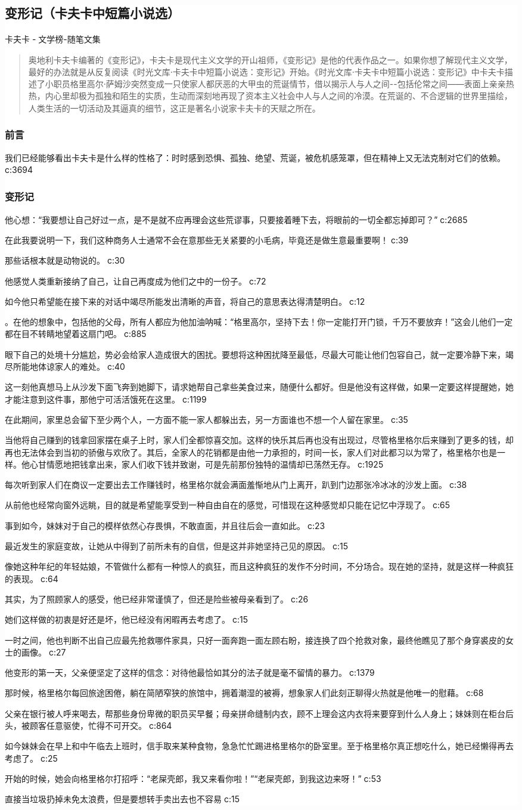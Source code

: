 ## 变形记（卡夫卡中短篇小说选）

卡夫卡  -  文学榜-随笔文集

> 奥地利卡夫卡编著的《变形记》，卡夫卡是现代主义文学的开山祖师，《变形记》是他的代表作品之一。如果你想了解现代主义文学，最好的办法就是从反复阅读《时光文库·卡夫卡中短篇小说选：变形记》开始。《时光文库·卡夫卡中短篇小说选：变形记》中卡夫卡描述了小职员格里高尔·萨姆沙突然变成一只使家人都厌恶的大甲虫的荒诞情节，借以揭示人与人之间--包括伦常之间——表面上亲亲热热，内心里却极为孤独和陌生的实质，生动而深刻地再现了资本主义社会中人与人之间的冷漠。在荒诞的、不合逻辑的世界里描绘，人类生活的一切活动及其逼真的细节，这正是著名小说家卡夫卡的天赋之所在。

### 前言

我们已经能够看出卡夫卡是什么样的性格了：时时感到恐惧、孤独、绝望、荒诞，被危机感笼罩，但在精神上又无法克制对它们的依赖。 c:3694

### 变形记

他心想：“我要想让自己好过一点，是不是就不应再理会这些荒谬事，只要接着睡下去，将眼前的一切全都忘掉即可？” c:2685

在此我要说明一下，我们这种商务人士通常不会在意那些无关紧要的小毛病，毕竟还是做生意最重要啊！ c:39

那些话根本就是动物说的。 c:30

他感觉人类重新接纳了自己，让自己再度成为他们之中的一份子。 c:72

如今他只希望能在接下来的对话中竭尽所能发出清晰的声音，将自己的意思表达得清楚明白。 c:12

。在他的想象中，包括他的父母，所有人都应为他加油呐喊：“格里高尔，坚持下去！你一定能打开门锁，千万不要放弃！”这会儿他们一定都在目不转睛地望着这扇门吧。 c:885

眼下自己的处境十分尴尬，势必会给家人造成很大的困扰。要想将这种困扰降至最低，尽最大可能让他们包容自己，就一定要冷静下来，竭尽所能地体谅家人的难处。 c:40

这一刻他真想马上从沙发下面飞奔到她脚下，请求她帮自己拿些美食过来，随便什么都好。但是他没有这样做，如果一定要这样提醒她，她才能注意到这件事，那他宁可活活饿死在这里。 c:1199

在此期间，家里总会留下至少两个人，一方面不能一家人都躲出去，另一方面谁也不想一个人留在家里。 c:35

当他将自己赚到的钱拿回家摆在桌子上时，家人们全都惊喜交加。这样的快乐其后再也没有出现过，尽管格里格尔后来赚到了更多的钱，却再也无法体会到当初的骄傲与欢欣了。其后，全家人的花销都是由他一力承担的，时间一长，家人们对此都习以为常了，格里格尔也是一样。他心甘情愿地把钱拿出来，家人们收下钱并致谢，可是先前那份独特的温情却已荡然无存。 c:1925

每次听到家人们在商议一定要出去工作赚钱时，格里格尔就会满面羞惭地从门上离开，趴到门边那张冷冰冰的沙发上面。 c:38

从前他也经常向窗外远眺，目的就是希望能享受到一种自由自在的感觉，可惜现在这种感觉却只能在记忆中浮现了。 c:65

事到如今，妹妹对于自己的模样依然心存畏惧，不敢直面，并且往后会一直如此。 c:23

最近发生的家庭变故，让她从中得到了前所未有的自信，但是这并非她坚持己见的原因。 c:15

像她这种年纪的年轻姑娘，不管做什么都有一种惊人的疯狂，而且这种疯狂的发作不分时间，不分场合。现在她的坚持，就是这样一种疯狂的表现。 c:64

其实，为了照顾家人的感受，他已经非常谨慎了，但还是险些被母亲看到了。 c:26

她们这样做的初衷是好还是坏，他已经没有闲暇再去考虑了。 c:15

一时之间，他也判断不出自己应最先抢救哪件家具，只好一面奔跑一面左顾右盼，接连换了四个抢救对象，最终他瞧见了那个身穿裘皮的女士的画像。 c:27

他变形的第一天，父亲便坚定了这样的信念：对待他最恰如其分的法子就是毫不留情的暴力。 c:1379

那时候，格里格尔每回旅途困倦，躺在简陋窄狭的旅馆中，拥着潮湿的被褥，想象家人们此刻正聊得火热就是他唯一的慰藉。 c:68

父亲在银行被人呼来喝去，帮那些身份卑微的职员买早餐；母亲拼命缝制内衣，顾不上理会这内衣将来要穿到什么人身上；妹妹则在柜台后头，被顾客任意驱使，忙得不可开交。 c:864

如今妹妹会在早上和中午临去上班时，信手取来某种食物，急急忙忙踢进格里格尔的卧室里。至于格里格尔真正想吃什么，她已经懒得再去考虑了。 c:25

开始的时候，她会向格里格尔打招呼：“老屎壳郎，我又来看你啦！”“老屎壳郎，到我这边来呀！” c:53

直接当垃圾扔掉未免太浪费，但是要想转手卖出去也不容易 c:15

